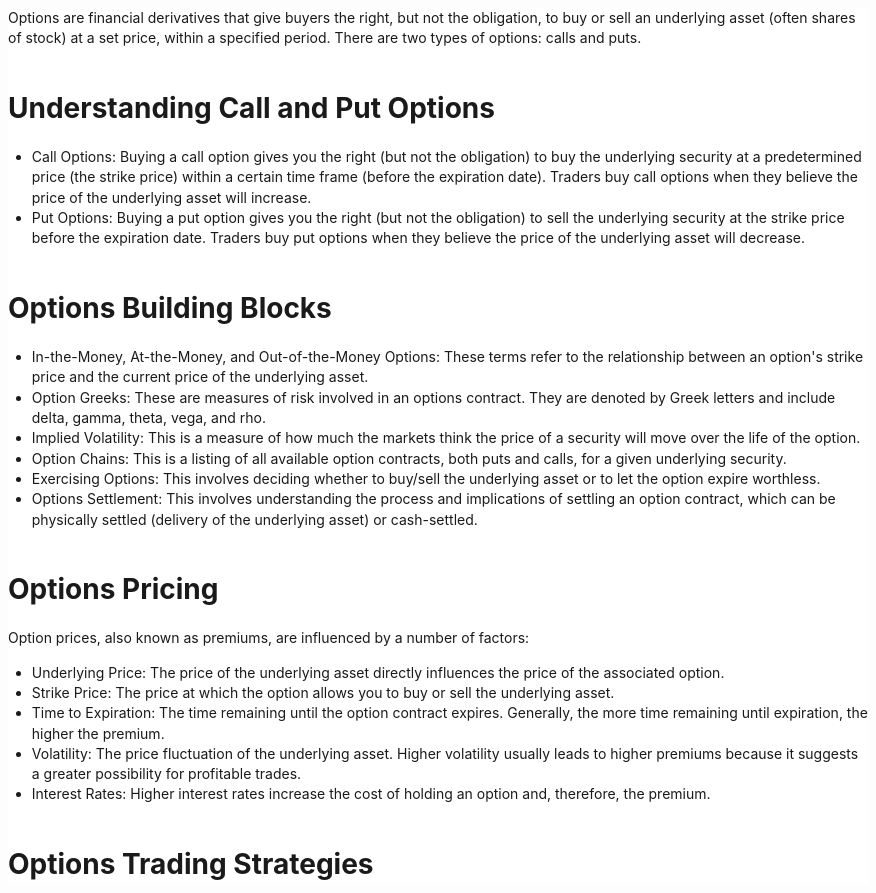 Options are financial derivatives that give buyers the right, but not the obligation, to buy or sell an underlying asset (often shares of stock) at a set price, within a specified period. There are two types of options: calls and puts.


# Understanding Call and Put Options



* Call Options: Buying a call option gives you the right (but not the obligation) to buy the underlying security at a predetermined price (the strike price) within a certain time frame (before the expiration date). Traders buy call options when they believe the price of the underlying asset will increase.
* Put Options: Buying a put option gives you the right (but not the obligation) to sell the underlying security at the strike price before the expiration date. Traders buy put options when they believe the price of the underlying asset will decrease.


# Options Building Blocks



* In-the-Money, At-the-Money, and Out-of-the-Money Options: These terms refer to the relationship between an option's strike price and the current price of the underlying asset.
* Option Greeks: These are measures of risk involved in an options contract. They are denoted by Greek letters and include delta, gamma, theta, vega, and rho.
* Implied Volatility: This is a measure of how much the markets think the price of a security will move over the life of the option.
* Option Chains: This is a listing of all available option contracts, both puts and calls, for a given underlying security.
* Exercising Options: This involves deciding whether to buy/sell the underlying asset or to let the option expire worthless.
* Options Settlement: This involves understanding the process and implications of settling an option contract, which can be physically settled (delivery of the underlying asset) or cash-settled.


# Options Pricing

Option prices, also known as premiums, are influenced by a number of factors:



* Underlying Price: The price of the underlying asset directly influences the price of the associated option.
* Strike Price: The price at which the option allows you to buy or sell the underlying asset.
* Time to Expiration: The time remaining until the option contract expires. Generally, the more time remaining until expiration, the higher the premium.
* Volatility: The price fluctuation of the underlying asset. Higher volatility usually leads to higher premiums because it suggests a greater possibility for profitable trades.
* Interest Rates: Higher interest rates increase the cost of holding an option and, therefore, the premium.


# Options Trading Strategies
